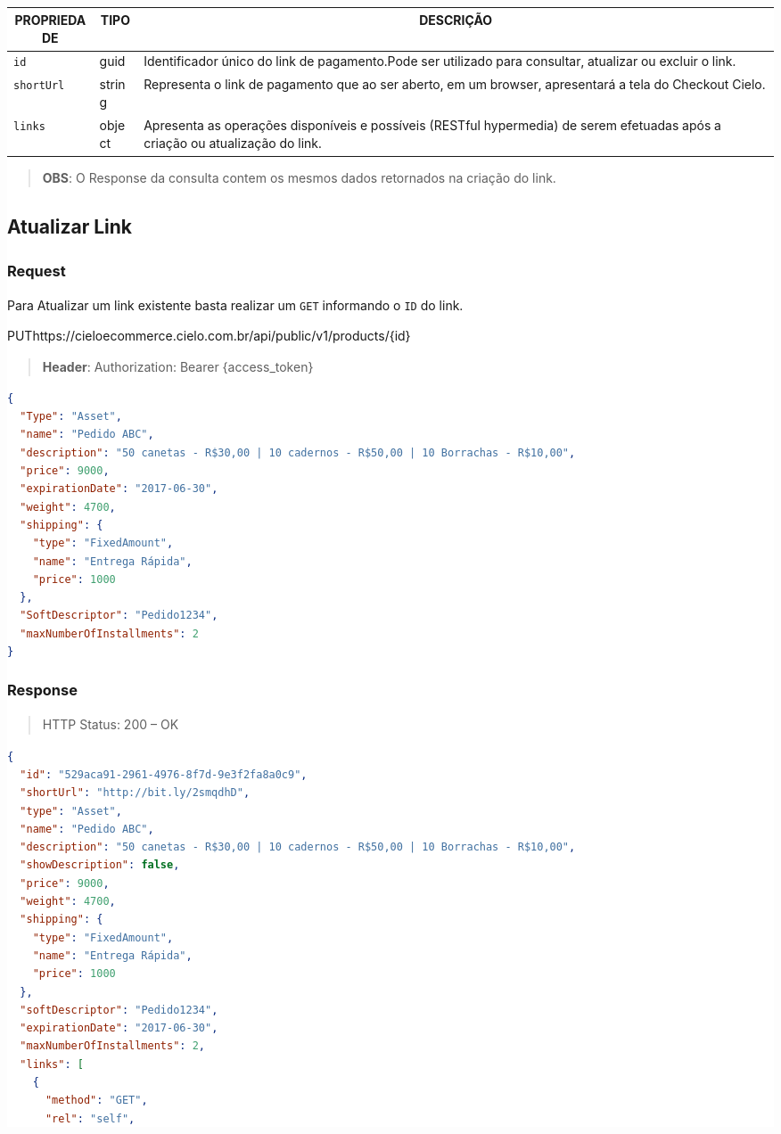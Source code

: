 | PROPRIEDADE | TIPO   | DESCRIÇÃO                                                                                                                     |
| ----------- | ------ | ----------------------------------------------------------------------------------------------------------------------------- |
| `id`        | guid   | Identificador único do link de pagamento.Pode ser utilizado para consultar, atualizar ou excluir o link.                      |
| `shortUrl`  | string | Representa o link de pagamento que ao ser aberto, em um browser, apresentará a tela do Checkout Cielo.                        |
| `links`     | object | Apresenta as operações disponíveis e possíveis (RESTful hypermedia) de serem efetuadas após a criação ou atualização do link. |

> **OBS**: O Response da consulta contem os mesmos dados retornados na criação do link.

## Atualizar Link

### Request

Para Atualizar um link existente basta realizar um `GET` informando o `ID` do link.

<aside class="request"><span class="method put">PUT</span><span class="endpoint">https://cieloecommerce.cielo.com.br/api/public/v1/products/{id}</span></aside>

> **Header**: Authorization: Bearer {access_token}

```json
{
  "Type": "Asset",
  "name": "Pedido ABC",
  "description": "50 canetas - R$30,00 | 10 cadernos - R$50,00 | 10 Borrachas - R$10,00",
  "price": 9000,
  "expirationDate": "2017-06-30",
  "weight": 4700,
  "shipping": {
    "type": "FixedAmount",
    "name": "Entrega Rápida",
    "price": 1000
  },
  "SoftDescriptor": "Pedido1234",
  "maxNumberOfInstallments": 2
}
```

### Response

> HTTP Status: 200 – OK

```json
{
  "id": "529aca91-2961-4976-8f7d-9e3f2fa8a0c9",
  "shortUrl": "http://bit.ly/2smqdhD",
  "type": "Asset",
  "name": "Pedido ABC",
  "description": "50 canetas - R$30,00 | 10 cadernos - R$50,00 | 10 Borrachas - R$10,00",
  "showDescription": false,
  "price": 9000,
  "weight": 4700,
  "shipping": {
    "type": "FixedAmount",
    "name": "Entrega Rápida",
    "price": 1000
  },
  "softDescriptor": "Pedido1234",
  "expirationDate": "2017-06-30",
  "maxNumberOfInstallments": 2,
  "links": [
    {
      "method": "GET",
      "rel": "self",
```